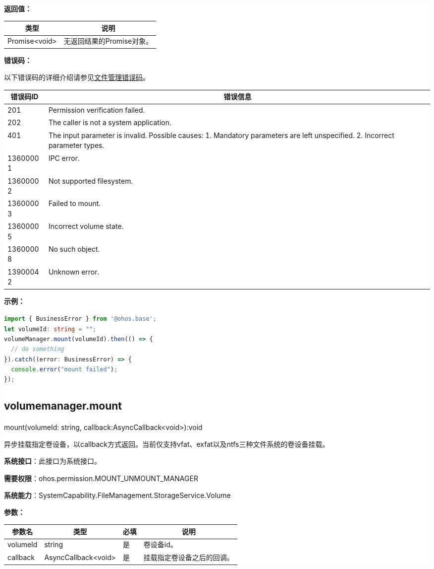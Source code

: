 **返回值：**

  | 类型                   | 说明       |
  | ---------------------- | ---------- |
  | Promise&lt;void&gt; | 无返回结果的Promise对象。 |

**错误码：**

以下错误码的详细介绍请参见[文件管理错误码](errorcode-filemanagement.md)。

| 错误码ID | 错误信息 |
| -------- | -------- |
| 201 | Permission verification failed. |
| 202 | The caller is not a system application. |
| 401 | The input parameter is invalid. Possible causes: 1. Mandatory parameters are left unspecified. 2. Incorrect parameter types. |
| 13600001 | IPC error. |
| 13600002 | Not supported filesystem. |
| 13600003 | Failed to mount. |
| 13600005 | Incorrect volume state. |
| 13600008 | No such object. |
| 13900042 | Unknown error. |

**示例：**

  ```ts
  import { BusinessError } from '@ohos.base';
  let volumeId: string = "";
  volumeManager.mount(volumeId).then(() => {
    // do something
  }).catch((error: BusinessError) => {
    console.error("mount failed");
  });
  ```

## volumemanager.mount

mount(volumeId: string, callback:AsyncCallback&lt;void&gt;):void

异步挂载指定卷设备，以callback方式返回。当前仅支持vfat、exfat以及ntfs三种文件系统的卷设备挂载。

**系统接口**：此接口为系统接口。

**需要权限**：ohos.permission.MOUNT_UNMOUNT_MANAGER

**系统能力**：SystemCapability.FileManagement.StorageService.Volume

**参数：**

  | 参数名   | 类型                                  | 必填 | 说明                 |
  | -------- | ------------------------------------- | ---- | -------------------- |
  | volumeId | string                                | 是   | 卷设备id。                 |
  | callback | AsyncCallback&lt;void&gt; | 是   | 挂载指定卷设备之后的回调。 |

